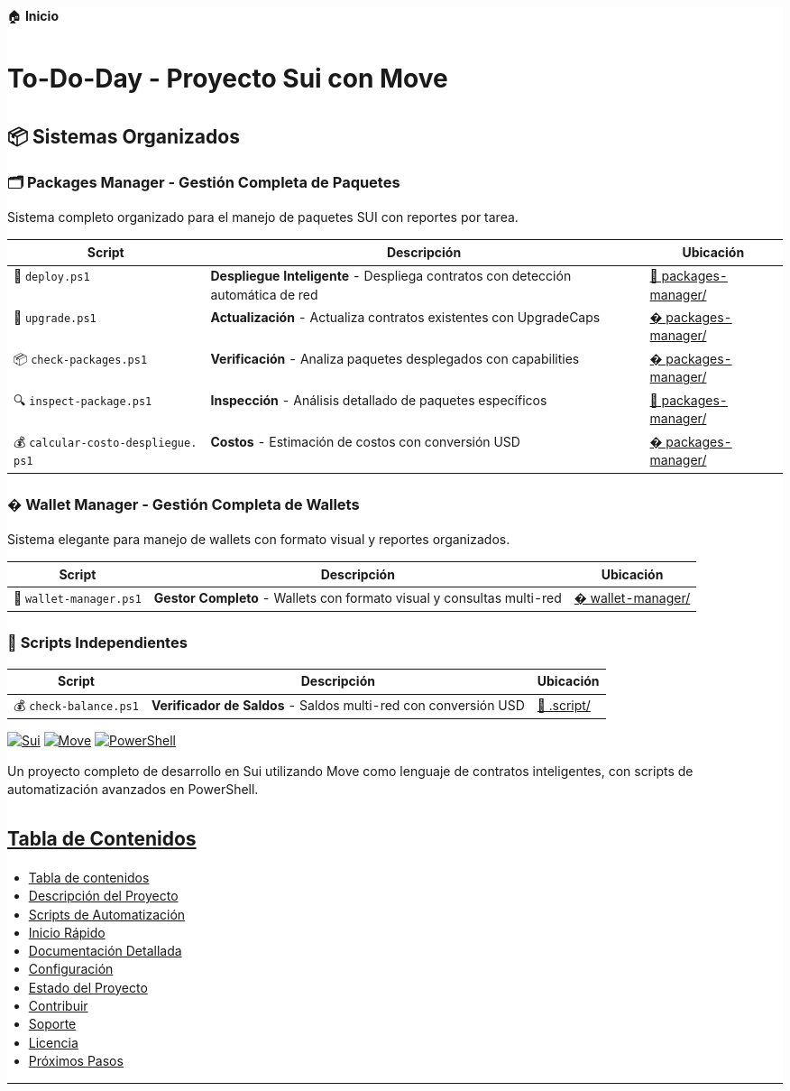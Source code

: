 🏠 **Inicio**

# To-Do-Day - Proyecto Sui con Move

## 📦 Sistemas Organizados

### 🗂️ **Packages Manager** - Gestión Completa de Paquetes
Sistema completo organizado para el manejo de paquetes SUI con reportes por tarea.

| Script | Descripción | Ubicación |
|--------|-------------|-----------|
| 🚀 `deploy.ps1` | **Despliegue Inteligente** - Despliega contratos con detección automática de red | [📁 packages-manager/](\.script\packages-manager\README.md) |
| 🔄 `upgrade.ps1` | **Actualización** - Actualiza contratos existentes con UpgradeCaps | [� packages-manager/](\.script\packages-manager\README.md) |
| 📦 `check-packages.ps1` | **Verificación** - Analiza paquetes desplegados con capabilities | [� packages-manager/](\.script\packages-manager\README.md) |
| 🔍 `inspect-package.ps1` | **Inspección** - Análisis detallado de paquetes específicos | [📁 packages-manager/](\.script\packages-manager\README.md) |
| 💰 `calcular-costo-despliegue.ps1` | **Costos** - Estimación de costos con conversión USD | [� packages-manager/](\.script\packages-manager\README.md) |

### � **Wallet Manager** - Gestión Completa de Wallets
Sistema elegante para manejo de wallets con formato visual y reportes organizados.

| Script | Descripción | Ubicación |
|--------|-------------|-----------|
| 💼 `wallet-manager.ps1` | **Gestor Completo** - Wallets con formato visual y consultas multi-red | [� wallet-manager/](.script/wallet-manager/README.md) |

### 🔧 **Scripts Independientes**
| Script | Descripción | Ubicación |
|--------|-------------|-----------|
| 💰 `check-balance.ps1` | **Verificador de Saldos** - Saldos multi-red con conversión USD | [📁 .script/](docs/script/check-balance-script.md) |

[![Sui](https://img.shields.io/badge/Sui-4285f4?style=for-the-badge&logo=sui&logoColor=white)](https://sui.io/)
[![Move](https://img.shields.io/badge/Move-000000?style=for-the-badge&logo=move&logoColor=white)](https://move-language.github.io/move/)
[![PowerShell](https://img.shields.io/badge/PowerShell-5391FE?style=for-the-badge&logo=powershell&logoColor=white)](https://docs.microsoft.com/en-us/powershell/)

Un proyecto completo de desarrollo en Sui utilizando Move como lenguaje de contratos inteligentes, con scripts de automatización avanzados en PowerShell.

## [Tabla de Contenidos](#to-do-day---proyecto-sui-con-move)

- [Tabla de contenidos](#tabla-de-contenidos)
- [Descripción del Proyecto](#descripción-del-proyecto)
- [Scripts de Automatización](#scripts-de-automatización)
- [Inicio Rápido](#inicio-rápido)
- [Documentación Detallada](#documentación-detallada)
- [Configuración](#configuración)
- [Estado del Proyecto](#estado-del-proyecto)
- [Contribuir](#contribuir)
- [Soporte](#soporte)
- [Licencia](#licencia)
- [Próximos Pasos](#próximos-pasos)

---